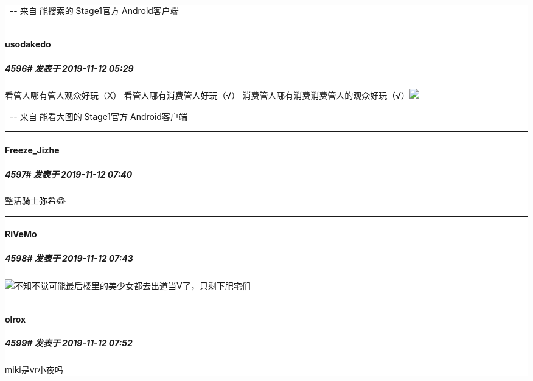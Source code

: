 [  -- 来自 能搜索的 Stage1官方 Android客户端](https://www.coolapk.com/apk/140634)







-----

####  usodakedo  
##### 4596#       发表于 2019-11-12 05:29




看管人哪有管人观众好玩（X）
看管人哪有消费管人好玩（√）
消费管人哪有消费消费管人的观众好玩（√）<img src="https://static.saraba1st.com/image/smiley/face2017/067.png" referrerpolicy="no-referrer">

[  -- 来自 能看大图的 Stage1官方 Android客户端](https://www.coolapk.com/apk/140634)







-----

####  Freeze_Jizhe  
##### 4597#       发表于 2019-11-12 07:40




整活骑士弥希😂







-----

####  RiVeMo  
##### 4598#       发表于 2019-11-12 07:43



<img src="https://static.saraba1st.com/image/smiley/face2017/186.png" referrerpolicy="no-referrer">不知不觉可能最后楼里的美少女都去出道当V了，只剩下肥宅们







-----

####  olrox  
##### 4599#       发表于 2019-11-12 07:52




miki是vr小夜吗
